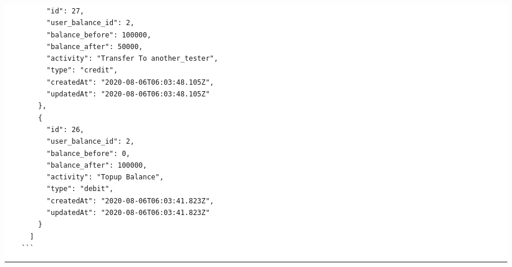               "id": 27,
              "user_balance_id": 2,
              "balance_before": 100000,
              "balance_after": 50000,
              "activity": "Transfer To another_tester",
              "type": "credit",
              "createdAt": "2020-08-06T06:03:48.105Z",
              "updatedAt": "2020-08-06T06:03:48.105Z"
            },
            {
              "id": 26,
              "user_balance_id": 2,
              "balance_before": 0,
              "balance_after": 100000,
              "activity": "Topup Balance",
              "type": "debit",
              "createdAt": "2020-08-06T06:03:41.823Z",
              "updatedAt": "2020-08-06T06:03:41.823Z"
            }
          ]
        ```
---
